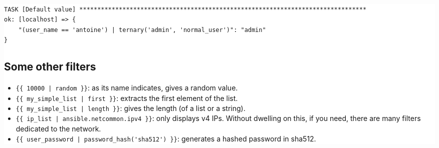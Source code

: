 ```
TASK [Default value] ********************************************************************************
ok: [localhost] => {
    "(user_name == 'antoine') | ternary('admin', 'normal_user')": "admin"
}
```

## Some other filters

  * `{{ 10000 | random }}`: as its name indicates, gives a random value.
  * `{{ my_simple_list | first }}`: extracts the first element of the list.
  * `{{ my_simple_list | length }}`: gives the length (of a list or a string).
  * `{{ ip_list | ansible.netcommon.ipv4 }}`: only displays v4 IPs. Without dwelling on this, if you need, there are many filters dedicated to the network.
  * `{{ user_password | password_hash('sha512') }}`: generates a hashed password in sha512.
